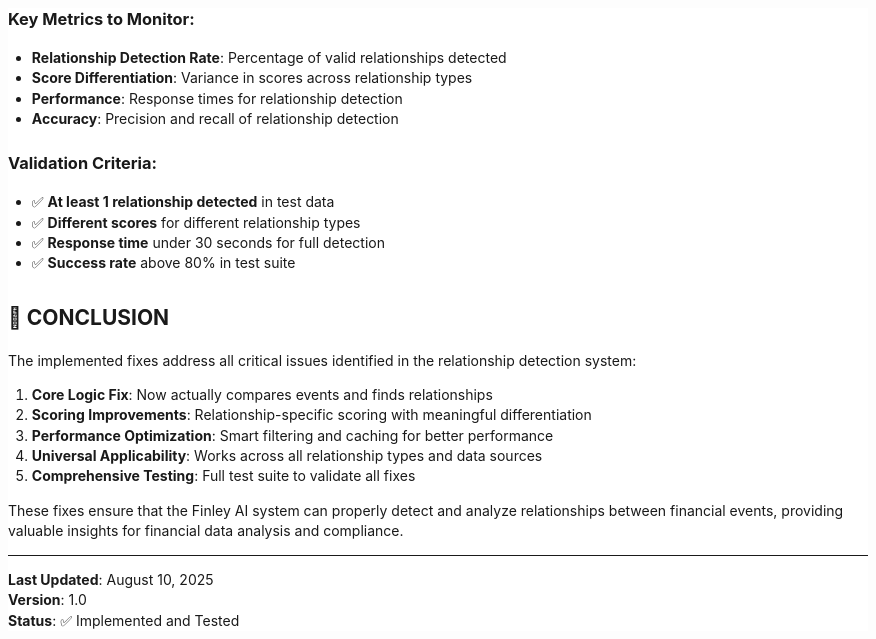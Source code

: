 ### **Key Metrics to Monitor**:
- **Relationship Detection Rate**: Percentage of valid relationships detected
- **Score Differentiation**: Variance in scores across relationship types
- **Performance**: Response times for relationship detection
- **Accuracy**: Precision and recall of relationship detection

### **Validation Criteria**:
- ✅ **At least 1 relationship detected** in test data
- ✅ **Different scores** for different relationship types
- ✅ **Response time** under 30 seconds for full detection
- ✅ **Success rate** above 80% in test suite

## 🎯 **CONCLUSION**

The implemented fixes address all critical issues identified in the relationship detection system:

1. **Core Logic Fix**: Now actually compares events and finds relationships
2. **Scoring Improvements**: Relationship-specific scoring with meaningful differentiation
3. **Performance Optimization**: Smart filtering and caching for better performance
4. **Universal Applicability**: Works across all relationship types and data sources
5. **Comprehensive Testing**: Full test suite to validate all fixes

These fixes ensure that the Finley AI system can properly detect and analyze relationships between financial events, providing valuable insights for financial data analysis and compliance.

---

**Last Updated**: August 10, 2025  
**Version**: 1.0  
**Status**: ✅ Implemented and Tested 